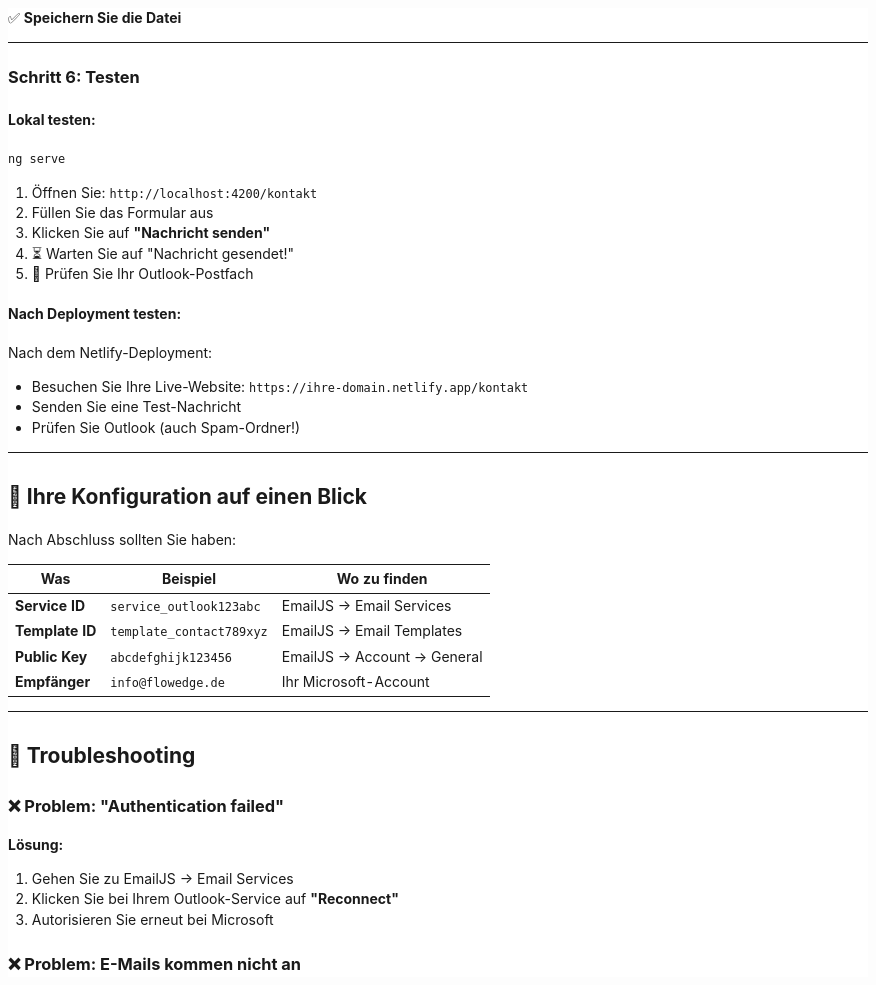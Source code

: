 ✅ **Speichern Sie die Datei**

---

### **Schritt 6: Testen**

#### **Lokal testen:**

```bash
ng serve
```

1. Öffnen Sie: `http://localhost:4200/kontakt`
2. Füllen Sie das Formular aus
3. Klicken Sie auf **"Nachricht senden"**
4. ⏳ Warten Sie auf "Nachricht gesendet!" 
5. 📧 Prüfen Sie Ihr Outlook-Postfach

#### **Nach Deployment testen:**

Nach dem Netlify-Deployment:
- Besuchen Sie Ihre Live-Website: `https://ihre-domain.netlify.app/kontakt`
- Senden Sie eine Test-Nachricht
- Prüfen Sie Outlook (auch Spam-Ordner!)

---

## 🎯 Ihre Konfiguration auf einen Blick

Nach Abschluss sollten Sie haben:

| Was | Beispiel | Wo zu finden |
|-----|----------|--------------|
| **Service ID** | `service_outlook123abc` | EmailJS → Email Services |
| **Template ID** | `template_contact789xyz` | EmailJS → Email Templates |
| **Public Key** | `abcdefghijk123456` | EmailJS → Account → General |
| **Empfänger** | `info@flowedge.de` | Ihr Microsoft-Account |

---

## 🔧 Troubleshooting

### ❌ Problem: "Authentication failed"

**Lösung:**
1. Gehen Sie zu EmailJS → Email Services
2. Klicken Sie bei Ihrem Outlook-Service auf **"Reconnect"**
3. Autorisieren Sie erneut bei Microsoft

### ❌ Problem: E-Mails kommen nicht an
